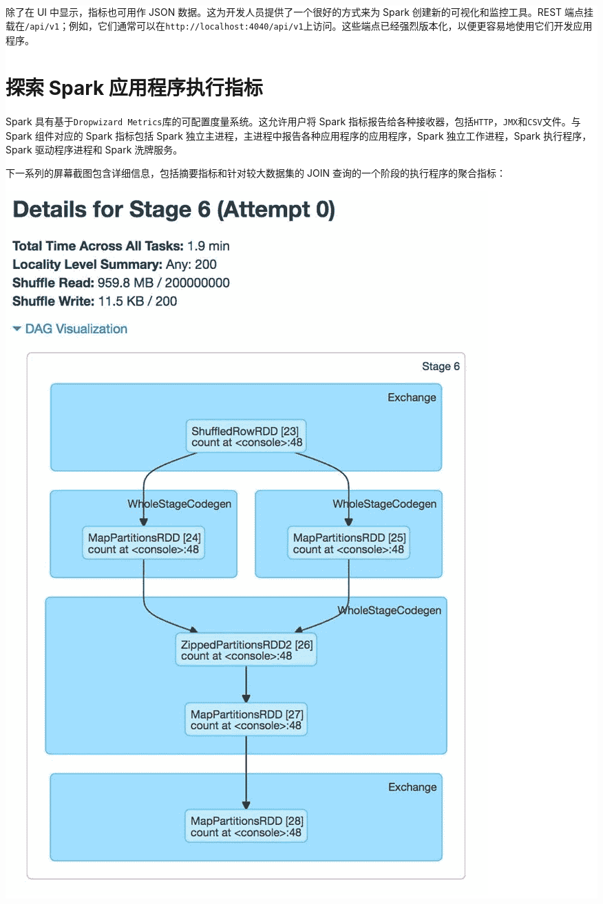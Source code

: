 
除了在 UI 中显示，指标也可用作 JSON 数据。这为开发人员提供了一个很好的方式来为 Spark 创建新的可视化和监控工具。REST 端点挂载在`/api/v1`；例如，它们通常可以在`http://localhost:4040/api/v1`上访问。这些端点已经强烈版本化，以便更容易地使用它们开发应用程序。

# 探索 Spark 应用程序执行指标

Spark 具有基于`Dropwizard Metrics`库的可配置度量系统。这允许用户将 Spark 指标报告给各种接收器，包括`HTTP`，`JMX`和`CSV`文件。与 Spark 组件对应的 Spark 指标包括 Spark 独立主进程，主进程中报告各种应用程序的应用程序，Spark 独立工作进程，Spark 执行程序，Spark 驱动程序进程和 Spark 洗牌服务。

下一系列的屏幕截图包含详细信息，包括摘要指标和针对较大数据集的 JOIN 查询的一个阶段的执行程序的聚合指标：

![](img/00300.jpeg)

